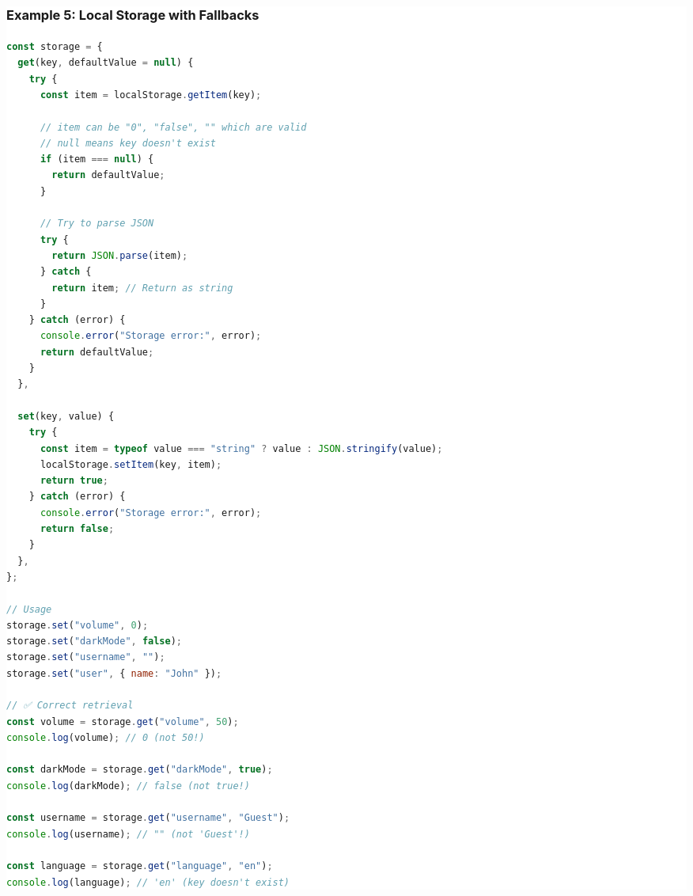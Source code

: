 ### Example 5: Local Storage with Fallbacks

```javascript
const storage = {
  get(key, defaultValue = null) {
    try {
      const item = localStorage.getItem(key);

      // item can be "0", "false", "" which are valid
      // null means key doesn't exist
      if (item === null) {
        return defaultValue;
      }

      // Try to parse JSON
      try {
        return JSON.parse(item);
      } catch {
        return item; // Return as string
      }
    } catch (error) {
      console.error("Storage error:", error);
      return defaultValue;
    }
  },

  set(key, value) {
    try {
      const item = typeof value === "string" ? value : JSON.stringify(value);
      localStorage.setItem(key, item);
      return true;
    } catch (error) {
      console.error("Storage error:", error);
      return false;
    }
  },
};

// Usage
storage.set("volume", 0);
storage.set("darkMode", false);
storage.set("username", "");
storage.set("user", { name: "John" });

// ✅ Correct retrieval
const volume = storage.get("volume", 50);
console.log(volume); // 0 (not 50!)

const darkMode = storage.get("darkMode", true);
console.log(darkMode); // false (not true!)

const username = storage.get("username", "Guest");
console.log(username); // "" (not 'Guest'!)

const language = storage.get("language", "en");
console.log(language); // 'en' (key doesn't exist)
```
